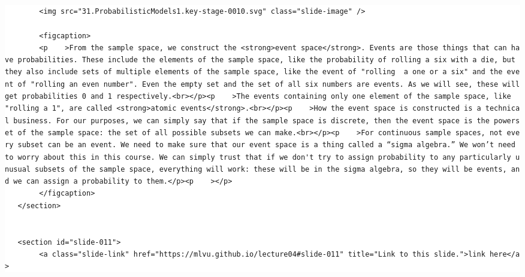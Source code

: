             <img src="31.ProbabilisticModels1.key-stage-0010.svg" class="slide-image" />

            <figcaption>
            <p    >From the sample space, we construct the <strong>event space</strong>. Events are those things that can have probabilities. These include the elements of the sample space, like the probability of rolling a six with a die, but they also include sets of multiple elements of the sample space, like the event of "rolling  a one or a six" and the event of "rolling an even number". Even the empty set and the set of all six numbers are events. As we will see, these will get probabilities 0 and 1 respectively.<br></p><p    >The events containing only one element of the sample space, like "rolling a 1", are called <strong>atomic events</strong>.<br></p><p    >How the event space is constructed is a technical business. For our purposes, we can simply say that if the sample space is discrete, then the event space is the powerset of the sample space: the set of all possible subsets we can make.<br></p><p    >For continuous sample spaces, not every subset can be an event. We need to make sure that our event space is a thing called a “sigma algebra.” We won’t need to worry about this in this course. We can simply trust that if we don't try to assign probability to any particularly unusual subsets of the sample space, everything will work: these will be in the sigma algebra, so they will be events, and we can assign a probability to them.</p><p    ></p>
            </figcaption>
       </section>


       <section id="slide-011">
            <a class="slide-link" href="https://mlvu.github.io/lecture04#slide-011" title="Link to this slide.">link here</a>
